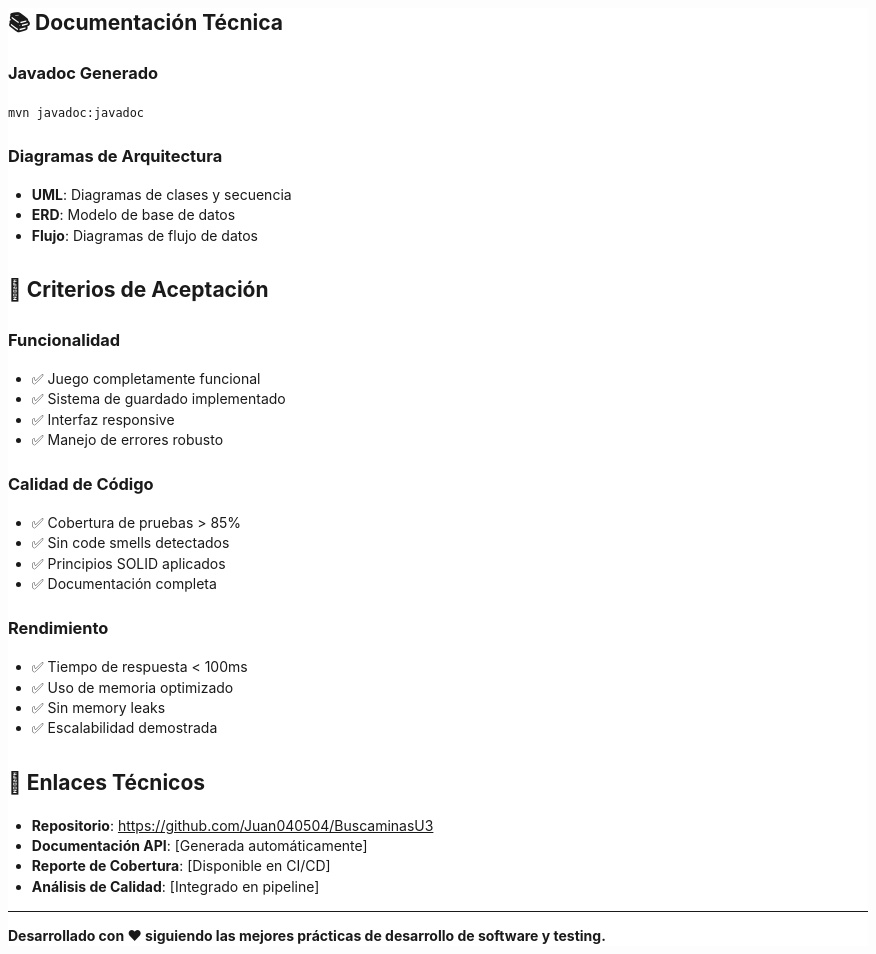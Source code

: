## 📚 Documentación Técnica

### **Javadoc Generado**
```bash
mvn javadoc:javadoc
```

### **Diagramas de Arquitectura**
- **UML**: Diagramas de clases y secuencia
- **ERD**: Modelo de base de datos
- **Flujo**: Diagramas de flujo de datos

## 🎯 Criterios de Aceptación

### **Funcionalidad**
- ✅ Juego completamente funcional
- ✅ Sistema de guardado implementado
- ✅ Interfaz responsive
- ✅ Manejo de errores robusto

### **Calidad de Código**
- ✅ Cobertura de pruebas > 85%
- ✅ Sin code smells detectados
- ✅ Principios SOLID aplicados
- ✅ Documentación completa

### **Rendimiento**
- ✅ Tiempo de respuesta < 100ms
- ✅ Uso de memoria optimizado
- ✅ Sin memory leaks
- ✅ Escalabilidad demostrada

## 🔗 Enlaces Técnicos

- **Repositorio**: https://github.com/Juan040504/BuscaminasU3
- **Documentación API**: [Generada automáticamente]
- **Reporte de Cobertura**: [Disponible en CI/CD]
- **Análisis de Calidad**: [Integrado en pipeline]

---

**Desarrollado con ❤️ siguiendo las mejores prácticas de desarrollo de software y testing.**
